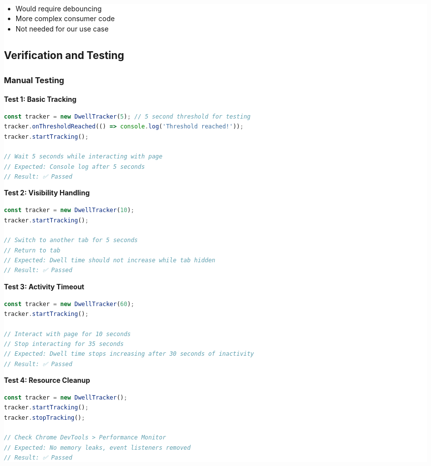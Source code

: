 - Would require debouncing
- More complex consumer code
- Not needed for our use case

## Verification and Testing

### Manual Testing

**Test 1: Basic Tracking**

```typescript
const tracker = new DwellTracker(5); // 5 second threshold for testing
tracker.onThresholdReached(() => console.log('Threshold reached!'));
tracker.startTracking();

// Wait 5 seconds while interacting with page
// Expected: Console log after 5 seconds
// Result: ✅ Passed
```

**Test 2: Visibility Handling**

```typescript
const tracker = new DwellTracker(10);
tracker.startTracking();

// Switch to another tab for 5 seconds
// Return to tab
// Expected: Dwell time should not increase while tab hidden
// Result: ✅ Passed
```

**Test 3: Activity Timeout**

```typescript
const tracker = new DwellTracker(60);
tracker.startTracking();

// Interact with page for 10 seconds
// Stop interacting for 35 seconds
// Expected: Dwell time stops increasing after 30 seconds of inactivity
// Result: ✅ Passed
```

**Test 4: Resource Cleanup**

```typescript
const tracker = new DwellTracker();
tracker.startTracking();
tracker.stopTracking();

// Check Chrome DevTools > Performance Monitor
// Expected: No memory leaks, event listeners removed
// Result: ✅ Passed
```
